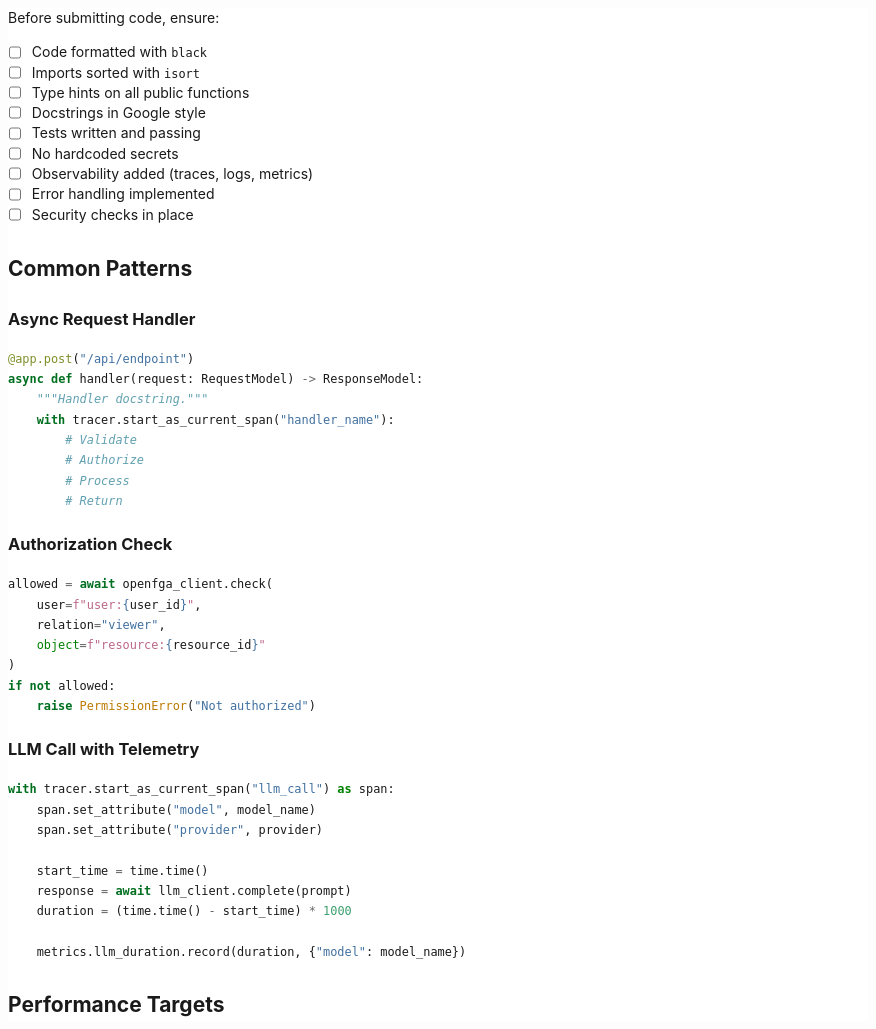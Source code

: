 Before submitting code, ensure:

- [ ] Code formatted with `black`
- [ ] Imports sorted with `isort`
- [ ] Type hints on all public functions
- [ ] Docstrings in Google style
- [ ] Tests written and passing
- [ ] No hardcoded secrets
- [ ] Observability added (traces, logs, metrics)
- [ ] Error handling implemented
- [ ] Security checks in place

## Common Patterns

### Async Request Handler
```python
@app.post("/api/endpoint")
async def handler(request: RequestModel) -> ResponseModel:
    """Handler docstring."""
    with tracer.start_as_current_span("handler_name"):
        # Validate
        # Authorize
        # Process
        # Return
```

### Authorization Check
```python
allowed = await openfga_client.check(
    user=f"user:{user_id}",
    relation="viewer",
    object=f"resource:{resource_id}"
)
if not allowed:
    raise PermissionError("Not authorized")
```

### LLM Call with Telemetry
```python
with tracer.start_as_current_span("llm_call") as span:
    span.set_attribute("model", model_name)
    span.set_attribute("provider", provider)

    start_time = time.time()
    response = await llm_client.complete(prompt)
    duration = (time.time() - start_time) * 1000

    metrics.llm_duration.record(duration, {"model": model_name})
```

## Performance Targets

